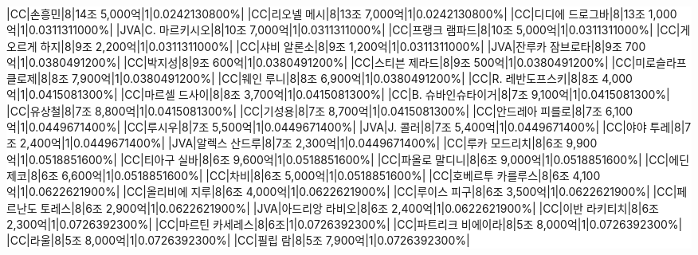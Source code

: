 |CC|손흥민|8|14조 5,000억|1|0.0242130800%|
|CC|리오넬 메시|8|13조 7,000억|1|0.0242130800%|
|CC|디디에 드로그바|8|13조 1,000억|1|0.0311311000%|
|JVA|C. 마르키시오|8|10조 7,000억|1|0.0311311000%|
|CC|프랭크 램파드|8|10조 5,000억|1|0.0311311000%|
|CC|게오르게 하지|8|9조 2,200억|1|0.0311311000%|
|CC|샤비 알론소|8|9조 1,200억|1|0.0311311000%|
|JVA|잔루카 잠브로타|8|9조 700억|1|0.0380491200%|
|CC|박지성|8|9조 600억|1|0.0380491200%|
|CC|스티븐 제라드|8|9조 500억|1|0.0380491200%|
|CC|미로슬라프 클로제|8|8조 7,900억|1|0.0380491200%|
|CC|웨인 루니|8|8조 6,900억|1|0.0380491200%|
|CC|R. 레반도프스키|8|8조 4,000억|1|0.0415081300%|
|CC|마르셀 드사이|8|8조 3,700억|1|0.0415081300%|
|CC|B. 슈바인슈타이거|8|7조 9,100억|1|0.0415081300%|
|CC|유상철|8|7조 8,800억|1|0.0415081300%|
|CC|기성용|8|7조 8,700억|1|0.0415081300%|
|CC|안드레아 피를로|8|7조 6,100억|1|0.0449671400%|
|CC|루시우|8|7조 5,500억|1|0.0449671400%|
|JVA|J. 콜러|8|7조 5,400억|1|0.0449671400%|
|CC|야야 투레|8|7조 2,400억|1|0.0449671400%|
|JVA|알렉스 산드루|8|7조 2,300억|1|0.0449671400%|
|CC|루카 모드리치|8|6조 9,900억|1|0.0518851600%|
|CC|티아구 실바|8|6조 9,600억|1|0.0518851600%|
|CC|파올로 말디니|8|6조 9,000억|1|0.0518851600%|
|CC|에딘 제코|8|6조 6,600억|1|0.0518851600%|
|CC|차비|8|6조 5,000억|1|0.0518851600%|
|CC|호베르투 카를루스|8|6조 4,100억|1|0.0622621900%|
|CC|올리비에 지루|8|6조 4,000억|1|0.0622621900%|
|CC|루이스 피구|8|6조 3,500억|1|0.0622621900%|
|CC|페르난도 토레스|8|6조 2,900억|1|0.0622621900%|
|JVA|아드리앙 라비오|8|6조 2,400억|1|0.0622621900%|
|CC|이반 라키티치|8|6조 2,300억|1|0.0726392300%|
|CC|마르틴 카세레스|8|6조|1|0.0726392300%|
|CC|파트리크 비에이라|8|5조 8,000억|1|0.0726392300%|
|CC|라울|8|5조 8,000억|1|0.0726392300%|
|CC|필립 람|8|5조 7,900억|1|0.0726392300%|